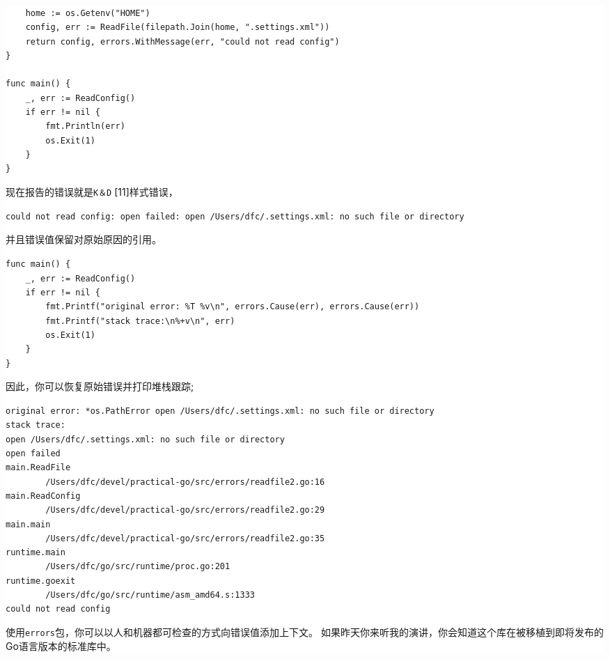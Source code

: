```
	home := os.Getenv("HOME")
	config, err := ReadFile(filepath.Join(home, ".settings.xml"))
	return config, errors.WithMessage(err, "could not read config")
}

func main() {
	_, err := ReadConfig()
	if err != nil {
		fmt.Println(err)
		os.Exit(1)
	}
}
```

现在报告的错误就是`K＆D` [11]样式错误，

```
could not read config: open failed: open /Users/dfc/.settings.xml: no such file or directory
```

并且错误值保留对原始原因的引用。

```
func main() {
	_, err := ReadConfig()
	if err != nil {
		fmt.Printf("original error: %T %v\n", errors.Cause(err), errors.Cause(err))
		fmt.Printf("stack trace:\n%+v\n", err)
		os.Exit(1)
	}
}
```

因此，你可以恢复原始错误并打印堆栈跟踪;

```
original error: *os.PathError open /Users/dfc/.settings.xml: no such file or directory
stack trace:
open /Users/dfc/.settings.xml: no such file or directory
open failed
main.ReadFile
        /Users/dfc/devel/practical-go/src/errors/readfile2.go:16
main.ReadConfig
        /Users/dfc/devel/practical-go/src/errors/readfile2.go:29
main.main
        /Users/dfc/devel/practical-go/src/errors/readfile2.go:35
runtime.main
        /Users/dfc/go/src/runtime/proc.go:201
runtime.goexit
        /Users/dfc/go/src/runtime/asm_amd64.s:1333
could not read config
```

使用`errors`包，你可以以人和机器都可检查的方式向错误值添加上下文。 如果昨天你来听我的演讲，你会知道这个库在被移植到即将发布的Go语言版本的标准库中。
